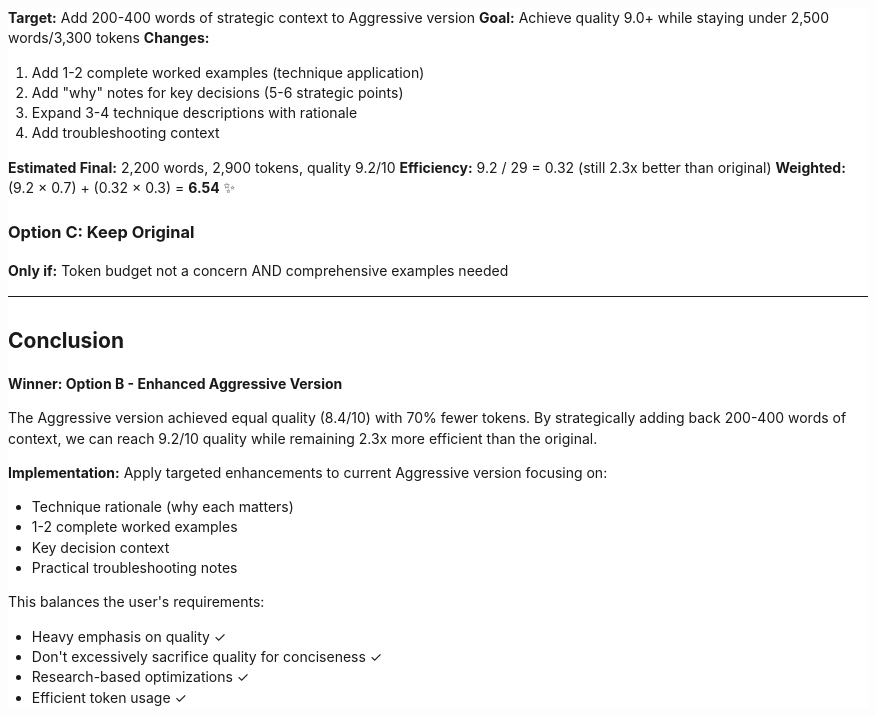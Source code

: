 **Target:** Add 200-400 words of strategic context to Aggressive version
**Goal:** Achieve quality 9.0+ while staying under 2,500 words/3,300 tokens
**Changes:**

1. Add 1-2 complete worked examples (technique application)
2. Add "why" notes for key decisions (5-6 strategic points)
3. Expand 3-4 technique descriptions with rationale
4. Add troubleshooting context

**Estimated Final:** 2,200 words, 2,900 tokens, quality 9.2/10
**Efficiency:** 9.2 / 29 = 0.32 (still 2.3x better than original)
**Weighted:** (9.2 × 0.7) + (0.32 × 0.3) = **6.54** ✨

### Option C: Keep Original

**Only if:** Token budget not a concern AND comprehensive examples needed

---

## Conclusion

**Winner: Option B - Enhanced Aggressive Version**

The Aggressive version achieved equal quality (8.4/10) with 70% fewer tokens. By strategically adding back 200-400 words of context, we can reach 9.2/10 quality while remaining 2.3x more efficient than the original.

**Implementation:** Apply targeted enhancements to current Aggressive version focusing on:

- Technique rationale (why each matters)
- 1-2 complete worked examples
- Key decision context
- Practical troubleshooting notes

This balances the user's requirements:

- Heavy emphasis on quality ✓
- Don't excessively sacrifice quality for conciseness ✓
- Research-based optimizations ✓
- Efficient token usage ✓
